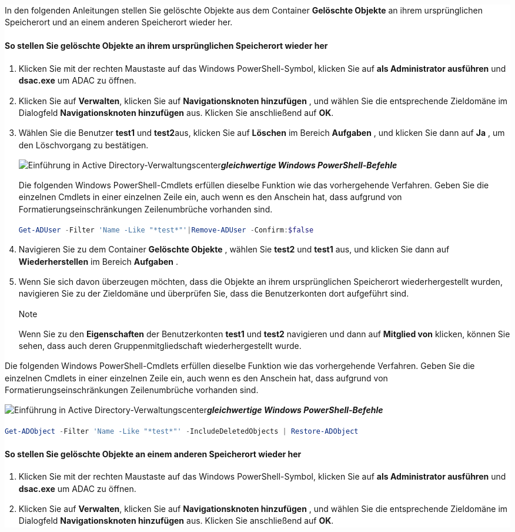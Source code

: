 In den folgenden Anleitungen stellen Sie gelöschte Objekte aus dem Container **Gelöschte Objekte** an ihrem ursprünglichen Speicherort und an einem anderen Speicherort wieder her.

#### <a name="to-restore-deleted-objects-to-their-original-location"></a>So stellen Sie gelöschte Objekte an ihrem ursprünglichen Speicherort wieder her

1. Klicken Sie mit der rechten Maustaste auf das Windows PowerShell-Symbol, klicken Sie auf **als Administrator ausführen** und **dsac.exe** um ADAC zu öffnen.

2. Klicken Sie auf **Verwalten**, klicken Sie auf **Navigationsknoten hinzufügen** , und wählen Sie die entsprechende Zieldomäne im Dialogfeld **Navigationsknoten hinzufügen** aus. Klicken Sie anschließend auf **OK**.

3. Wählen Sie die Benutzer **test1** und **test2**aus, klicken Sie auf **Löschen** im Bereich **Aufgaben** , und klicken Sie dann auf **Ja** , um den Löschvorgang zu bestätigen.

    ![Einführung in Active Directory-Verwaltungscenter](media/Introduction-to-Active-Directory-Administrative-Center-Enhancements--Level-100-/PowerShellLogoSmall.gif)***<em>gleichwertige Windows PowerShell-Befehle</em>***

    Die folgenden Windows PowerShell-Cmdlets erfüllen dieselbe Funktion wie das vorhergehende Verfahren. Geben Sie die einzelnen Cmdlets in einer einzelnen Zeile ein, auch wenn es den Anschein hat, dass aufgrund von Formatierungseinschränkungen Zeilenumbrüche vorhanden sind.

    ```powershell
    Get-ADUser -Filter 'Name -Like "*test*"'|Remove-ADUser -Confirm:$false
    ```

4. Navigieren Sie zu dem Container **Gelöschte Objekte** , wählen Sie **test2** und **test1** aus, und klicken Sie dann auf **Wiederherstellen** im Bereich **Aufgaben** .

5. Wenn Sie sich davon überzeugen möchten, dass die Objekte an ihrem ursprünglichen Speicherort wiederhergestellt wurden, navigieren Sie zu der Zieldomäne und überprüfen Sie, dass die Benutzerkonten dort aufgeführt sind.

    > [!NOTE]
    > Wenn Sie zu den **Eigenschaften** der Benutzerkonten **test1** und **test2** navigieren und dann auf **Mitglied von** klicken, können Sie sehen, dass auch deren Gruppenmitgliedschaft wiederhergestellt wurde.

Die folgenden Windows PowerShell-Cmdlets erfüllen dieselbe Funktion wie das vorhergehende Verfahren. Geben Sie die einzelnen Cmdlets in einer einzelnen Zeile ein, auch wenn es den Anschein hat, dass aufgrund von Formatierungseinschränkungen Zeilenumbrüche vorhanden sind.

![Einführung in Active Directory-Verwaltungscenter](media/Introduction-to-Active-Directory-Administrative-Center-Enhancements--Level-100-/PowerShellLogoSmall.gif)***<em>gleichwertige Windows PowerShell-Befehle</em>***

```powershell
Get-ADObject -Filter 'Name -Like "*test*"' -IncludeDeletedObjects | Restore-ADObject
```

#### <a name="to-restore-deleted-objects-to-a-different-location"></a>So stellen Sie gelöschte Objekte an einem anderen Speicherort wieder her

1. Klicken Sie mit der rechten Maustaste auf das Windows PowerShell-Symbol, klicken Sie auf **als Administrator ausführen** und **dsac.exe** um ADAC zu öffnen.

2. Klicken Sie auf **Verwalten**, klicken Sie auf **Navigationsknoten hinzufügen** , und wählen Sie die entsprechende Zieldomäne im Dialogfeld **Navigationsknoten hinzufügen** aus. Klicken Sie anschließend auf **OK**.
